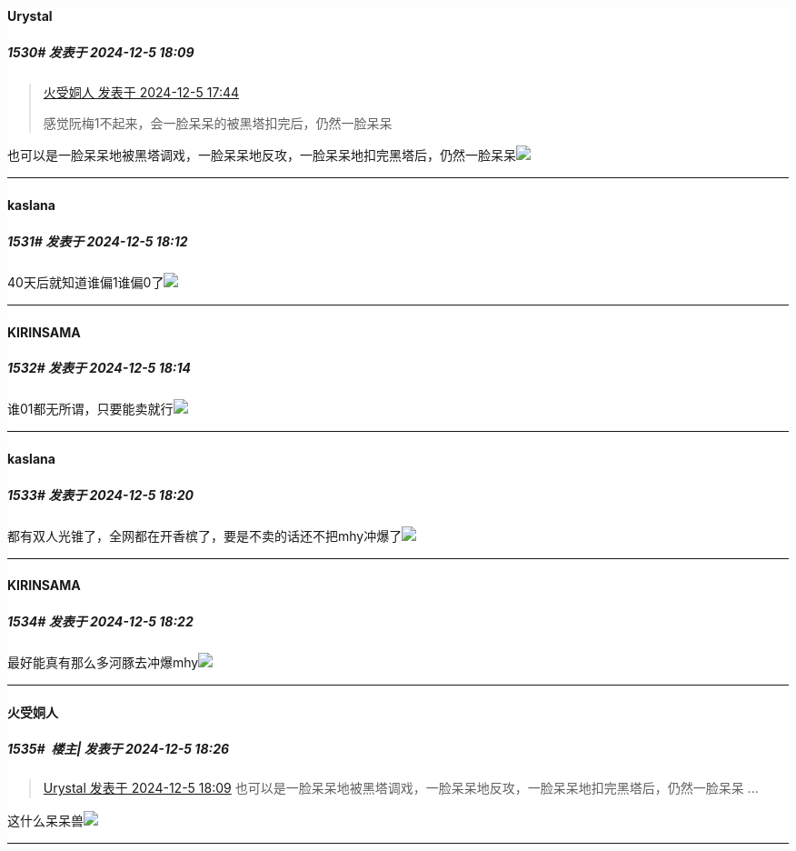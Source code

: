 ####  Urystal  
##### 1530#       发表于 2024-12-5 18:09

<blockquote><a href="httphttps://bbs.saraba1st.com/2b/forum.php?mod=redirect&amp;goto=findpost&amp;pid=66851808&amp;ptid=2204458" target="_blank">火受姛人 发表于 2024-12-5 17:44</a>

感觉阮梅1不起来，会一脸呆呆的被黑塔扣完后，仍然一脸呆呆</blockquote>
也可以是一脸呆呆地被黑塔调戏，一脸呆呆地反攻，一脸呆呆地扣完黑塔后，仍然一脸呆呆<img src="https://static.saraba1st.com/image/smiley/face2017/076.png" referrerpolicy="no-referrer">

*****

####  kaslana  
##### 1531#       发表于 2024-12-5 18:12

40天后就知道谁偏1谁偏0了<img src="https://static.saraba1st.com/image/smiley/face2017/185.png" referrerpolicy="no-referrer">


*****

####  KIRINSAMA  
##### 1532#       发表于 2024-12-5 18:14

谁01都无所谓，只要能卖就行<img src="https://static.saraba1st.com/image/smiley/face2017/143.png" referrerpolicy="no-referrer">

*****

####  kaslana  
##### 1533#       发表于 2024-12-5 18:20

都有双人光锥了，全网都在开香槟了，要是不卖的话还不把mhy冲爆了<img src="https://static.saraba1st.com/image/smiley/face2017/066.png" referrerpolicy="no-referrer">


*****

####  KIRINSAMA  
##### 1534#       发表于 2024-12-5 18:22

最好能真有那么多河豚去冲爆mhy<img src="https://static.saraba1st.com/image/smiley/face2017/037.png" referrerpolicy="no-referrer">


*****

####  火受姛人  
##### 1535#         楼主| 发表于 2024-12-5 18:26

<blockquote><a href="httphttps://bbs.saraba1st.com/2b/forum.php?mod=redirect&amp;goto=findpost&amp;pid=66852053&amp;ptid=2204458" target="_blank">Urystal 发表于 2024-12-5 18:09</a>
也可以是一脸呆呆地被黑塔调戏，一脸呆呆地反攻，一脸呆呆地扣完黑塔后，仍然一脸呆呆 ...</blockquote>
这什么呆呆兽<img src="https://static.saraba1st.com/image/smiley/face2017/076.png" referrerpolicy="no-referrer">


*****
